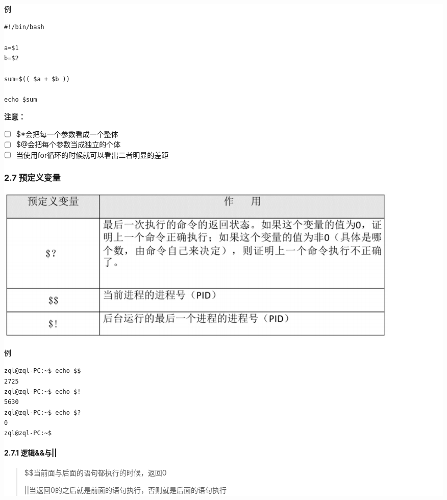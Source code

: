 例

```shell
#!/bin/bash

a=$1
b=$2

sum=$(( $a + $b ))

echo $sum
```

**注意：**

- [ ] $*会把每一个参数看成一个整体
- [ ] $@会把每个参数当成独立的个体
- [ ] 当使用for循环的时候就可以看出二者明显的差距

### 2.7 预定义变量

![image-20230713200519731](./基于deepin的shell编程.assets/image-20230713200519731.png)

例

```shell
zql@zql-PC:~$ echo $$
2725
zql@zql-PC:~$ echo $!
5630
zql@zql-PC:~$ echo $?
0
zql@zql-PC:~$
```

#### 2.7.1 逻辑&&与||

> $$当前面与后面的语句都执行的时候，返回0
>
> ||当返回0的之后就是前面的语句执行，否则就是后面的语句执行
